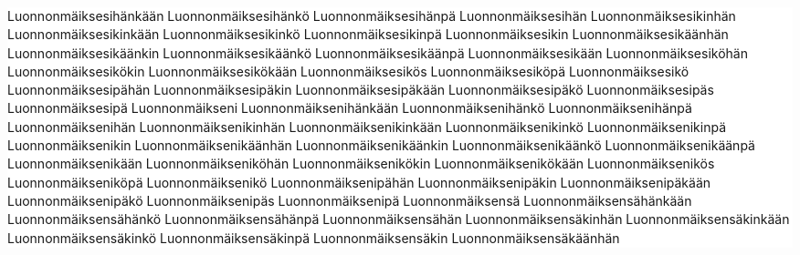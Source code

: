 Luonnonmäiksesihänkään
Luonnonmäiksesihänkö
Luonnonmäiksesihänpä
Luonnonmäiksesihän
Luonnonmäiksesikinhän
Luonnonmäiksesikinkään
Luonnonmäiksesikinkö
Luonnonmäiksesikinpä
Luonnonmäiksesikin
Luonnonmäiksesikäänhän
Luonnonmäiksesikäänkin
Luonnonmäiksesikäänkö
Luonnonmäiksesikäänpä
Luonnonmäiksesikään
Luonnonmäiksesiköhän
Luonnonmäiksesikökin
Luonnonmäiksesikökään
Luonnonmäiksesikös
Luonnonmäiksesiköpä
Luonnonmäiksesikö
Luonnonmäiksesipähän
Luonnonmäiksesipäkin
Luonnonmäiksesipäkään
Luonnonmäiksesipäkö
Luonnonmäiksesipäs
Luonnonmäiksesipä
Luonnonmäikseni
Luonnonmäiksenihänkään
Luonnonmäiksenihänkö
Luonnonmäiksenihänpä
Luonnonmäiksenihän
Luonnonmäiksenikinhän
Luonnonmäiksenikinkään
Luonnonmäiksenikinkö
Luonnonmäiksenikinpä
Luonnonmäiksenikin
Luonnonmäiksenikäänhän
Luonnonmäiksenikäänkin
Luonnonmäiksenikäänkö
Luonnonmäiksenikäänpä
Luonnonmäiksenikään
Luonnonmäikseniköhän
Luonnonmäiksenikökin
Luonnonmäiksenikökään
Luonnonmäiksenikös
Luonnonmäikseniköpä
Luonnonmäiksenikö
Luonnonmäiksenipähän
Luonnonmäiksenipäkin
Luonnonmäiksenipäkään
Luonnonmäiksenipäkö
Luonnonmäiksenipäs
Luonnonmäiksenipä
Luonnonmäiksensä
Luonnonmäiksensähänkään
Luonnonmäiksensähänkö
Luonnonmäiksensähänpä
Luonnonmäiksensähän
Luonnonmäiksensäkinhän
Luonnonmäiksensäkinkään
Luonnonmäiksensäkinkö
Luonnonmäiksensäkinpä
Luonnonmäiksensäkin
Luonnonmäiksensäkäänhän